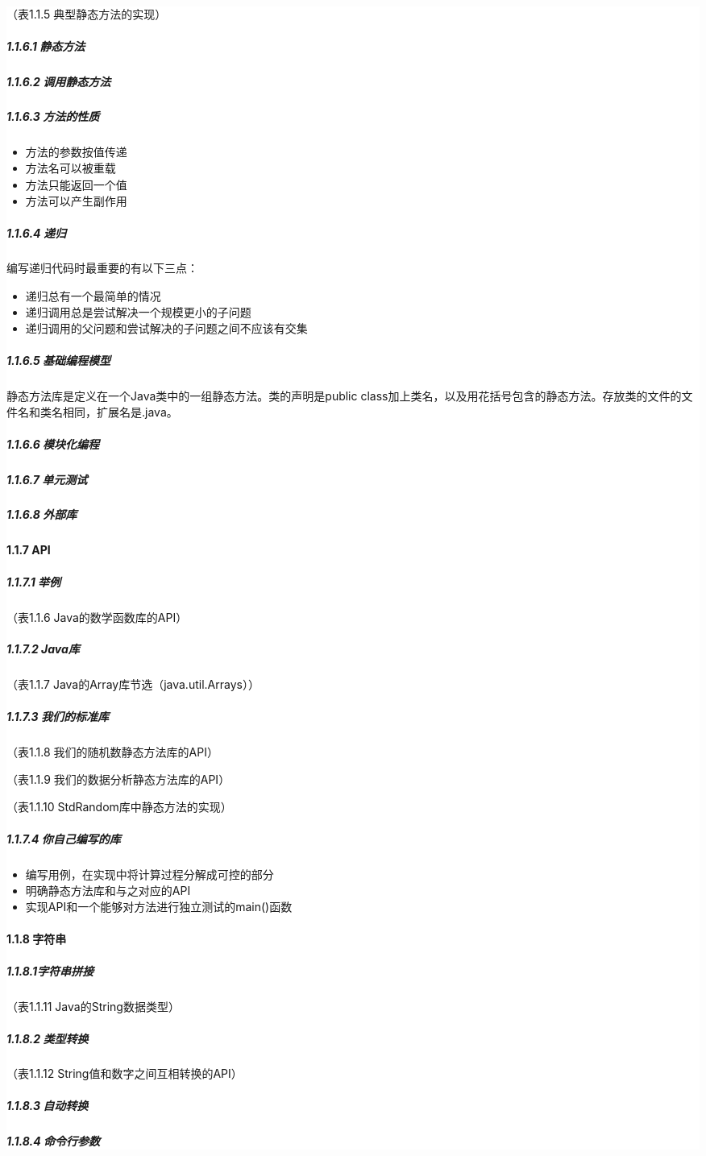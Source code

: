 （表1.1.5 典型静态方法的实现）

##### 1.1.6.1 静态方法
##### 1.1.6.2 调用静态方法
##### 1.1.6.3 方法的性质

* 方法的参数按值传递
* 方法名可以被重载
* 方法只能返回一个值
* 方法可以产生副作用

##### 1.1.6.4 递归

编写递归代码时最重要的有以下三点：

* 递归总有一个最简单的情况
* 递归调用总是尝试解决一个规模更小的子问题
* 递归调用的父问题和尝试解决的子问题之间不应该有交集

##### 1.1.6.5 基础编程模型

静态方法库是定义在一个Java类中的一组静态方法。类的声明是public class加上类名，以及用花括号包含的静态方法。存放类的文件的文件名和类名相同，扩展名是.java。

##### 1.1.6.6 模块化编程
##### 1.1.6.7 单元测试
##### 1.1.6.8 外部库

#### 1.1.7 API
##### 1.1.7.1 举例
（表1.1.6 Java的数学函数库的API）
##### 1.1.7.2 Java库
（表1.1.7 Java的Array库节选（java.util.Arrays））
##### 1.1.7.3 我们的标准库
（表1.1.8 我们的随机数静态方法库的API）

（表1.1.9 我们的数据分析静态方法库的API）

（表1.1.10 StdRandom库中静态方法的实现）

##### 1.1.7.4 你自己编写的库
* 编写用例，在实现中将计算过程分解成可控的部分
* 明确静态方法库和与之对应的API
* 实现API和一个能够对方法进行独立测试的main()函数
#### 1.1.8 字符串
##### 1.1.8.1字符串拼接
（表1.1.11 Java的String数据类型）
##### 1.1.8.2 类型转换
（表1.1.12 String值和数字之间互相转换的API）
##### 1.1.8.3 自动转换
##### 1.1.8.4 命令行参数
